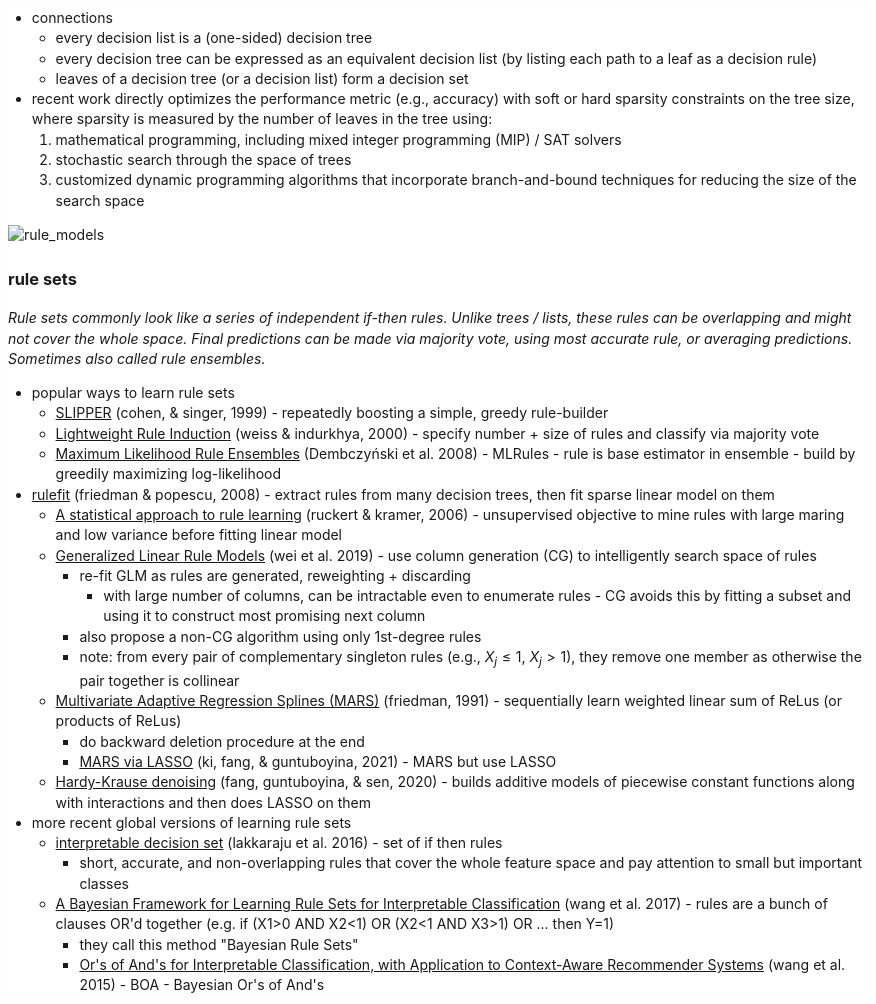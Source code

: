 - connections
  - every decision list is a (one-sided) decision tree
  - every decision tree can be expressed as an equivalent decision list (by listing each path to a leaf as a decision rule)
  - leaves of a decision tree (or a decision list) form a decision set
- recent work directly optimizes the performance metric (e.g., accuracy) with soft or hard sparsity constraints on the tree size, where sparsity is measured by the number of leaves in the tree using:
  1. mathematical programming, including mixed integer programming (MIP) / SAT solvers
  2. stochastic search through the space of trees
  3. customized dynamic programming algorithms that incorporate branch-and-bound techniques for reducing the size of the search space

![rule_models](../assets/rule_models-6174107.png)

### rule sets

*Rule sets commonly look like a series of independent if-then rules. Unlike trees / lists, these rules can be overlapping and might not cover the whole space. Final predictions can be made via majority vote, using most accurate rule, or averaging predictions. Sometimes also called rule ensembles.*

- popular ways to learn rule sets
  - [SLIPPER](http://citeseerx.ist.psu.edu/viewdoc/download?doi=10.1.1.33.1184&rep=rep1&type=pdf) (cohen, & singer, 1999) - repeatedly boosting a simple, greedy rule-builder
  - [Lightweight Rule Induction](http://citeseerx.ist.psu.edu/viewdoc/summary?doi=10.1.1.34.4619) (weiss & indurkhya, 2000) - specify number + size of rules and classify via majority vote
  - [Maximum Likelihood Rule Ensembles](https://dl.acm.org/doi/pdf/10.1145/1390156.1390185?casa_token=Lj3Ypp6bLzoAAAAA:t4p9YRPHEXJEL723ygEW5BJ9qft8EeU5934vPJFf1GrF1GWm1kctIePQGeaRiKHJa6ybpqtTqGg1Ig) (Dembczyński et al. 2008) - MLRules - rule is base estimator in ensemble - build by greedily maximizing log-likelihood
- [rulefit](https://projecteuclid.org/euclid.aoas/1223908046) (friedman & popescu, 2008) - extract rules from many decision trees, then fit sparse linear model on them
  - [A statistical approach to rule learning](https://dl.acm.org/doi/abs/10.1145/1143844.1143943?casa_token=74Cp4L015WQAAAAA:V8gYM4NMkiqRTmuGxtsnnTVZFaXl-eSzmLWFt78aVfoukuuZ-Y4-H-p3e-bF7EhA23uxKJ_oqLNq) (ruckert & kramer, 2006) - unsupervised objective to mine rules with large maring and low variance before fitting linear model
  - [Generalized Linear Rule Models](http://proceedings.mlr.press/v97/wei19a.html) (wei et al. 2019) - use column generation (CG) to intelligently search space of rules
    - re-fit GLM as rules are generated, reweighting + discarding
      - with large number of columns, can be intractable even to enumerate rules - CG avoids this by fitting a subset and using it to construct most promising next column
    - also propose a non-CG algorithm using only 1st-degree rules
    - note: from every pair of complementary singleton rules (e.g., $X_j \leq1$, $X_j > 1$), they remove one member as otherwise the pair together is collinear
  - [Multivariate Adaptive Regression Splines (MARS)](https://www.jstor.org/stable/2241837?casa_token=15XQTGF9ItgAAAAA%3A3dmi0WboPsb0TMDj6d0yefz1YUWUrQmKzh21NvMgpyQ_gbuveUibjIQY2Gq6J8C9-9HJ70QZns9x2MfB70dEGlll5RIgZ_VS3qPhRbbBMsrLwuD8H-0wmQ&seq=1#metadata_info_tab_contents) (friedman, 1991) - sequentially learn weighted linear sum of ReLus (or products of ReLus)
    - do backward deletion procedure at the end
    - [MARS via LASSO](https://arxiv.org/pdf/2111.11694.pdf) (ki, fang, & guntuboyina, 2021) - MARS but use LASSO
  - [Hardy-Krause denoising](https://arxiv.org/abs/1903.01395) (fang, guntuboyina, & sen, 2020) - builds additive models of piecewise constant functions along with interactions and then does LASSO on them
- more recent global versions of learning rule sets
  - [interpretable decision set](https://dl.acm.org/citation.cfm?id=2939874) (lakkaraju et al. 2016) - set of if then rules
    - short, accurate, and non-overlapping rules that cover the whole feature space and pay attention to small but important classes
  - [A Bayesian Framework for Learning Rule Sets for Interpretable Classification](http://www.jmlr.org/papers/volume18/16-003/16-003.pdf) (wang et al. 2017) - rules are a bunch of clauses OR'd together (e.g. if (X1>0 AND X2<1) OR (X2<1 AND X3>1) OR ... then Y=1)
    - they call this method "Bayesian Rule Sets"
    - [Or's of And's for Interpretable Classification, with Application to Context-Aware Recommender Systems](https://arxiv.org/abs/1504.07614) (wang et al. 2015) - BOA - Bayesian Or's of And's